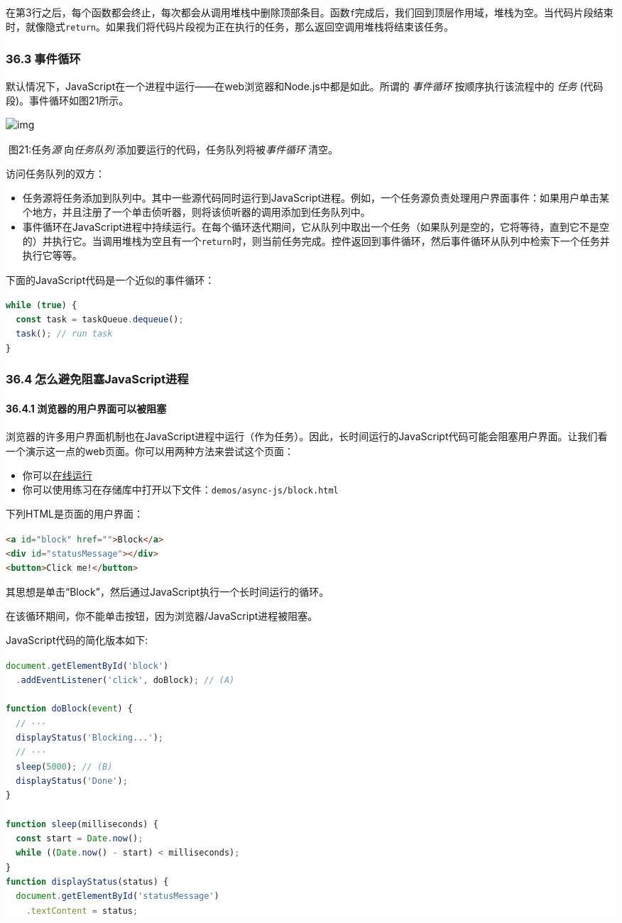 在第3行之后，每个函数都会终止，每次都会从调用堆栈中删除顶部条目。函数`f`完成后，我们回到顶层作用域，堆栈为空。当代码片段结束时，就像隐式`return`。如果我们将代码片段视为正在执行的任务，那么返回空调用堆栈将结束该任务。

### 36.3 事件循环

默认情况下，JavaScript在一个进程中运行——在web浏览器和Node.js中都是如此。所谓的 *事件循环* 按顺序执行该流程中的 *任务* (代码段)。事件循环如图21所示。

![img](https://raw.githubusercontent.com/apachecn/impatient-js-zh/master/docs/img/87e986e534a329fde3b0d43468be0766.svg?sanitize=true)

​	图21:任务*源* 向*任务队列* 添加要运行的代码，任务队列将被*事件循环* 清空。

访问任务队列的双方：

* 任务源将任务添加到队列中。其中一些源代码同时运行到JavaScript进程。例如，一个任务源负责处理用户界面事件：如果用户单击某个地方，并且注册了一个单击侦听器，则将该侦听器的调用添加到任务队列中。
* 事件循环在JavaScript进程中持续运行。在每个循环迭代期间，它从队列中取出一个任务（如果队列是空的，它将等待，直到它不是空的）并执行它。当调用堆栈为空且有一个`return`时，则当前任务完成。控件返回到事件循环，然后事件循环从队列中检索下一个任务并执行它等等。

下面的JavaScript代码是一个近似的事件循环：

```js
while (true) {
  const task = taskQueue.dequeue();
  task(); // run task
}
```

### 36.4 怎么避免阻塞JavaScript进程

#### <a name='3641'>36.4.1 浏览器的用户界面可以被阻塞</a>

浏览器的许多用户界面机制也在JavaScript进程中运行（作为任务）。因此，长时间运行的JavaScript代码可能会阻塞用户界面。让我们看一个演示这一点的web页面。你可以用两种方法来尝试这个页面：

* 你可以[在线运行](http://rauschma.github.io/async-examples/blocking.html)
* 你可以使用练习在存储库中打开以下文件：`demos/async-js/block.html`

下列HTML是页面的用户界面：

```html
<a id="block" href="">Block</a>
<div id="statusMessage"></div>
<button>Click me!</button>
```

其思想是单击“Block”，然后通过JavaScript执行一个长时间运行的循环。

在该循环期间，你不能单击按钮，因为浏览器/JavaScript进程被阻塞。

JavaScript代码的简化版本如下:

```js
document.getElementById('block')
  .addEventListener('click', doBlock); // (A)

function doBlock(event) {
  // ···
  displayStatus('Blocking...');
  // ···
  sleep(5000); // (B)
  displayStatus('Done');
}

function sleep(milliseconds) {
  const start = Date.now();
  while ((Date.now() - start) < milliseconds);
}
function displayStatus(status) {
  document.getElementById('statusMessage')
    .textContent = status;
```